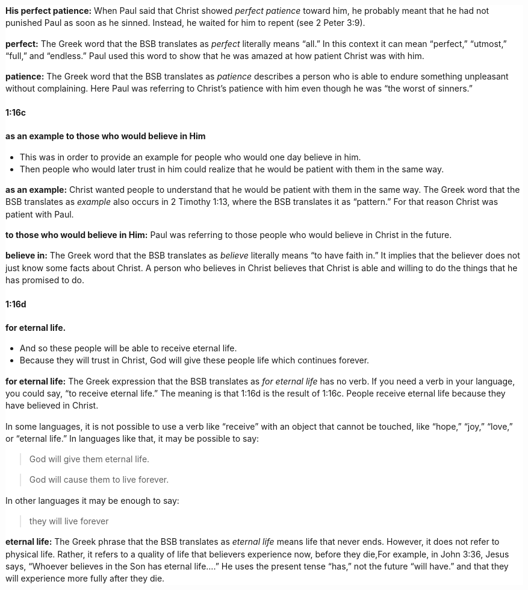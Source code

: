 **His perfect patience:** When Paul said that Christ showed *perfect patience* toward him, he probably meant that he had not punished Paul as soon as he sinned. Instead, he waited for him to repent (see 2 Peter 3:9\).

**perfect:** The Greek word that the BSB translates as *perfect* literally means “all.” In this context it can mean “perfect,” “utmost,” “full,” and “endless.” Paul used this word to show that he was amazed at how patient Christ was with him.

**patience:** The Greek word that the BSB translates as *patience* describes a person who is able to endure something unpleasant without complaining. Here Paul was referring to Christ’s patience with him even though he was “the worst of sinners.”

#### 1:16c

**as an example to those who would believe in Him**

* This was in order to provide an example for people who would one day believe in him.
* Then people who would later trust in him could realize that he would be patient with them in the same way.

**as an example:** Christ wanted people to understand that he would be patient with them in the same way. The Greek word that the BSB translates as *example* also occurs in 2 Timothy 1:13, where the BSB translates it as “pattern.” For that reason Christ was patient with Paul.

**to those who would believe in Him:** Paul was referring to those people who would believe in Christ in the future.

**believe in:** The Greek word that the BSB translates as *believe* literally means “to have faith in.” It implies that the believer does not just know some facts about Christ. A person who believes in Christ believes that Christ is able and willing to do the things that he has promised to do.

#### 1:16d

**for eternal life.**

* And so these people will be able to receive eternal life.
* Because they will trust in Christ, God will give these people life which continues forever.

**for eternal life:** The Greek expression that the BSB translates as *for eternal life* has no verb. If you need a verb in your language, you could say, “to receive eternal life.” The meaning is that 1:16d is the result of 1:16c. People receive eternal life because they have believed in Christ.

In some languages, it is not possible to use a verb like “receive” with an object that cannot be touched, like “hope,” “joy,” “love,” or “eternal life.” In languages like that, it may be possible to say:

> God will give them eternal life.

> God will cause them to live forever.

In other languages it may be enough to say:

> they will live forever

**eternal life:** The Greek phrase that the BSB translates as *eternal life* means life that never ends. However, it does not refer to physical life. Rather, it refers to a quality of life that believers experience now, before they die,For example, in John 3:36, Jesus says, “Whoever believes in the Son has eternal life….” He uses the present tense “has,” not the future “will have.” and that they will experience more fully after they die.
